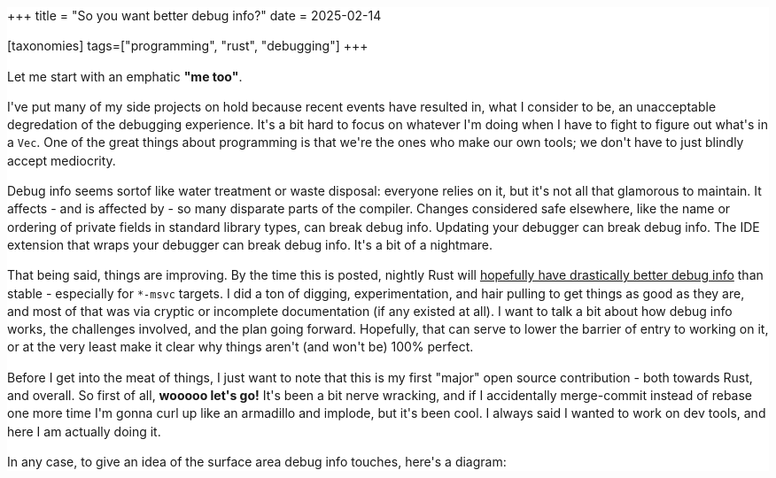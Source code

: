+++
title = "So you want better debug info?"
date = 2025-02-14

[taxonomies]
tags=["programming", "rust", "debugging"]
+++

Let me start with an emphatic **"me too"**.

I've put many of my side projects on hold because recent events have resulted in, what I consider to be, an unacceptable degredation of the debugging experience. It's a bit hard to focus on whatever I'm doing when I have to fight to figure out what's in a `Vec`. One of the great things about programming is that we're the ones who make our own tools; we don't have to just blindly accept mediocrity.



Debug info seems sortof like water treatment or waste disposal: everyone relies on it, but it's not all that glamorous to maintain. It affects - and is affected by - so many disparate parts of the compiler. Changes considered safe elsewhere, like the name or ordering of private fields in standard library types, can break debug info. Updating your debugger can break debug info. The IDE extension that wraps your debugger can break debug info. It's a bit of a nightmare.

That being said, things are improving. By the time this is posted, nightly Rust will [hopefully have drastically better debug info](https://github.com/rust-lang/rust/pull/135354) than stable - especially for `*-msvc` targets. I did a ton of digging, experimentation, and hair pulling to get things as good as they are, and most of that was via cryptic or incomplete documentation (if any existed at all). I want to talk a bit about how debug info works, the challenges involved, and the plan going forward. Hopefully, that can serve to lower the barrier of entry to working on it, or at the very least make it clear why things aren't (and won't be) 100% perfect.

Before I get into the meat of things, I just want to note that this is my first "major" open source contribution - both towards Rust, and overall. So first of all, **wooooo let's go!** It's been a bit nerve wracking, and if I accidentally merge-commit instead of rebase one more time I'm gonna curl up like an armadillo and implode, but it's been cool. I always said I wanted to work on dev tools, and here I am actually doing it.

In any case, to give an idea of the surface area debug info touches, here's a diagram:
